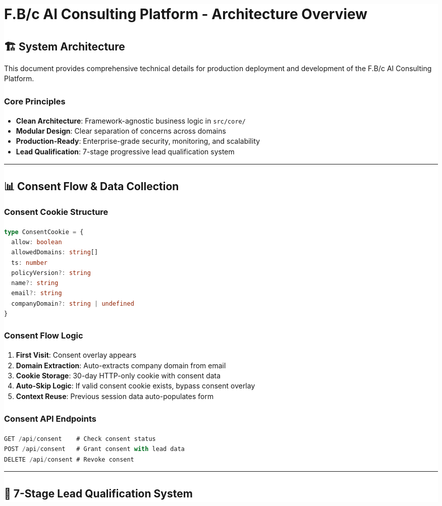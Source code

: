 # F.B/c AI Consulting Platform - Architecture Overview

## 🏗️ System Architecture

This document provides comprehensive technical details for production deployment and development of the F.B/c AI Consulting Platform.

### Core Principles

- **Clean Architecture**: Framework-agnostic business logic in `src/core/`
- **Modular Design**: Clear separation of concerns across domains
- **Production-Ready**: Enterprise-grade security, monitoring, and scalability
- **Lead Qualification**: 7-stage progressive lead qualification system

---

## 📊 Consent Flow & Data Collection

### Consent Cookie Structure

```typescript
type ConsentCookie = {
  allow: boolean
  allowedDomains: string[]
  ts: number
  policyVersion?: string
  name?: string
  email?: string
  companyDomain?: string | undefined
}
```

### Consent Flow Logic

1. **First Visit**: Consent overlay appears
2. **Domain Extraction**: Auto-extracts company domain from email
3. **Cookie Storage**: 30-day HTTP-only cookie with consent data
4. **Auto-Skip Logic**: If valid consent cookie exists, bypass consent overlay
5. **Context Reuse**: Previous session data auto-populates form

### Consent API Endpoints

```typescript
GET /api/consent    # Check consent status
POST /api/consent   # Grant consent with lead data
DELETE /api/consent # Revoke consent
```

---

## 🎯 7-Stage Lead Qualification System
